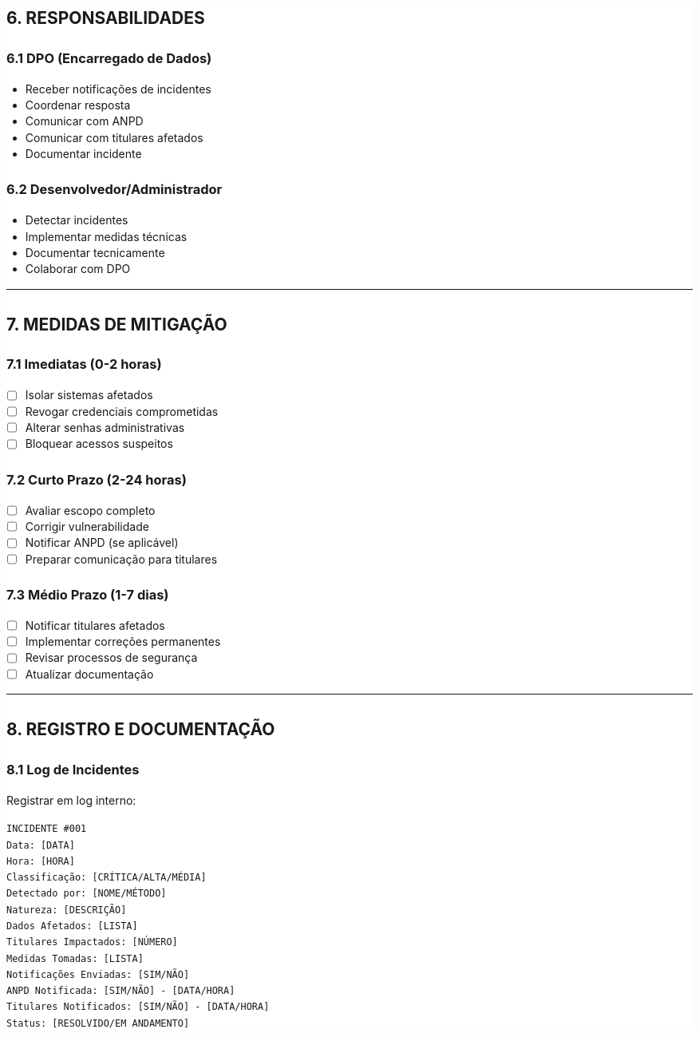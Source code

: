 
## 6. RESPONSABILIDADES

### 6.1 DPO (Encarregado de Dados)
- Receber notificações de incidentes
- Coordenar resposta
- Comunicar com ANPD
- Comunicar com titulares afetados
- Documentar incidente

### 6.2 Desenvolvedor/Administrador
- Detectar incidentes
- Implementar medidas técnicas
- Documentar tecnicamente
- Colaborar com DPO

---

## 7. MEDIDAS DE MITIGAÇÃO

### 7.1 Imediatas (0-2 horas)
- [ ] Isolar sistemas afetados
- [ ] Revogar credenciais comprometidas
- [ ] Alterar senhas administrativas
- [ ] Bloquear acessos suspeitos

### 7.2 Curto Prazo (2-24 horas)
- [ ] Avaliar escopo completo
- [ ] Corrigir vulnerabilidade
- [ ] Notificar ANPD (se aplicável)
- [ ] Preparar comunicação para titulares

### 7.3 Médio Prazo (1-7 dias)
- [ ] Notificar titulares afetados
- [ ] Implementar correções permanentes
- [ ] Revisar processos de segurança
- [ ] Atualizar documentação

---

## 8. REGISTRO E DOCUMENTAÇÃO

### 8.1 Log de Incidentes

Registrar em log interno:

```
INCIDENTE #001
Data: [DATA]
Hora: [HORA]
Classificação: [CRÍTICA/ALTA/MÉDIA]
Detectado por: [NOME/MÉTODO]
Natureza: [DESCRIÇÃO]
Dados Afetados: [LISTA]
Titulares Impactados: [NÚMERO]
Medidas Tomadas: [LISTA]
Notificações Enviadas: [SIM/NÃO]
ANPD Notificada: [SIM/NÃO] - [DATA/HORA]
Titulares Notificados: [SIM/NÃO] - [DATA/HORA]
Status: [RESOLVIDO/EM ANDAMENTO]
```
